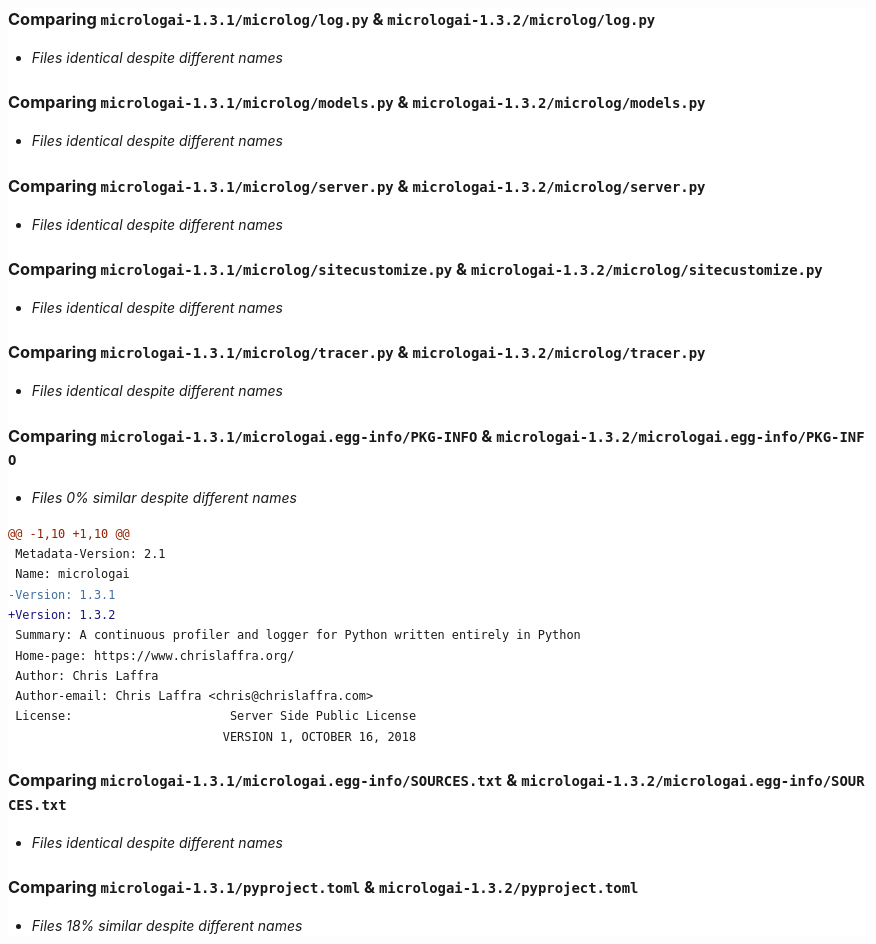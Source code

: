 ### Comparing `micrologai-1.3.1/microlog/log.py` & `micrologai-1.3.2/microlog/log.py`

 * *Files identical despite different names*

### Comparing `micrologai-1.3.1/microlog/models.py` & `micrologai-1.3.2/microlog/models.py`

 * *Files identical despite different names*

### Comparing `micrologai-1.3.1/microlog/server.py` & `micrologai-1.3.2/microlog/server.py`

 * *Files identical despite different names*

### Comparing `micrologai-1.3.1/microlog/sitecustomize.py` & `micrologai-1.3.2/microlog/sitecustomize.py`

 * *Files identical despite different names*

### Comparing `micrologai-1.3.1/microlog/tracer.py` & `micrologai-1.3.2/microlog/tracer.py`

 * *Files identical despite different names*

### Comparing `micrologai-1.3.1/micrologai.egg-info/PKG-INFO` & `micrologai-1.3.2/micrologai.egg-info/PKG-INFO`

 * *Files 0% similar despite different names*

```diff
@@ -1,10 +1,10 @@
 Metadata-Version: 2.1
 Name: micrologai
-Version: 1.3.1
+Version: 1.3.2
 Summary: A continuous profiler and logger for Python written entirely in Python
 Home-page: https://www.chrislaffra.org/
 Author: Chris Laffra
 Author-email: Chris Laffra <chris@chrislaffra.com>
 License:                      Server Side Public License
                              VERSION 1, OCTOBER 16, 2018
```

### Comparing `micrologai-1.3.1/micrologai.egg-info/SOURCES.txt` & `micrologai-1.3.2/micrologai.egg-info/SOURCES.txt`

 * *Files identical despite different names*

### Comparing `micrologai-1.3.1/pyproject.toml` & `micrologai-1.3.2/pyproject.toml`

 * *Files 18% similar despite different names*
